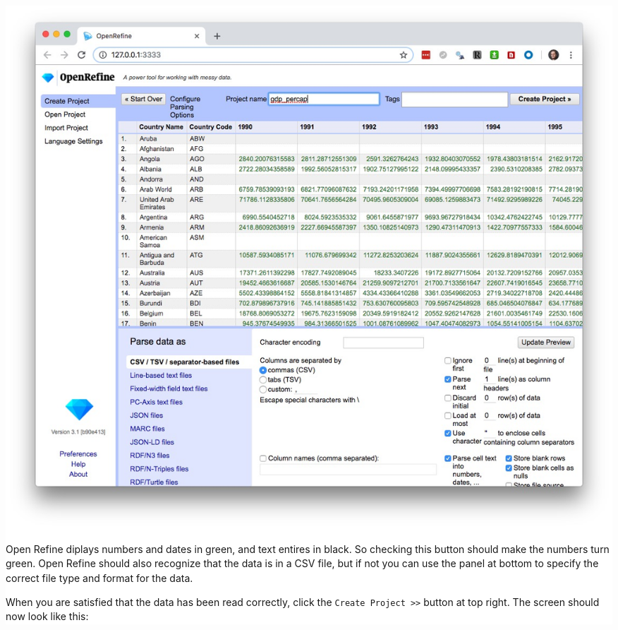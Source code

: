 ![](./img/cleaning_data_5.jpg)

Open Refine diplays numbers and dates in green, and text entires in black. So checking this button should make the numbers turn green. Open Refine should also recognize that the data is in a CSV file, but if not you can use the panel at bottom to specify the correct file type and format for the data.

When you are satisfied that the data has been read correctly, click the `Create Project >>` button at top right. The screen should now look like this:
